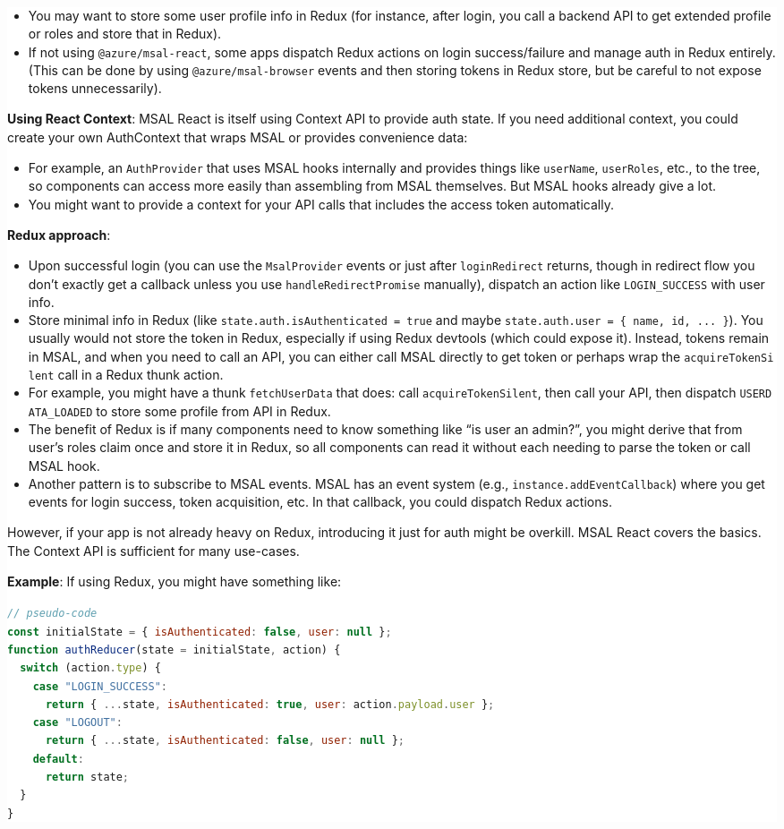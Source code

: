 - You may want to store some user profile info in Redux (for instance, after login, you call a backend API to get extended profile or roles and store that in Redux).
- If not using `@azure/msal-react`, some apps dispatch Redux actions on login success/failure and manage auth in Redux entirely. (This can be done by using `@azure/msal-browser` events and then storing tokens in Redux store, but be careful to not expose tokens unnecessarily).

**Using React Context**: MSAL React is itself using Context API to provide auth state. If you need additional context, you could create your own AuthContext that wraps MSAL or provides convenience data:

- For example, an `AuthProvider` that uses MSAL hooks internally and provides things like `userName`, `userRoles`, etc., to the tree, so components can access more easily than assembling from MSAL themselves. But MSAL hooks already give a lot.
- You might want to provide a context for your API calls that includes the access token automatically.

**Redux approach**:

- Upon successful login (you can use the `MsalProvider` events or just after `loginRedirect` returns, though in redirect flow you don’t exactly get a callback unless you use `handleRedirectPromise` manually), dispatch an action like `LOGIN_SUCCESS` with user info.
- Store minimal info in Redux (like `state.auth.isAuthenticated = true` and maybe `state.auth.user = { name, id, ... }`). You usually would not store the token in Redux, especially if using Redux devtools (which could expose it). Instead, tokens remain in MSAL, and when you need to call an API, you can either call MSAL directly to get token or perhaps wrap the `acquireTokenSilent` call in a Redux thunk action.
- For example, you might have a thunk `fetchUserData` that does: call `acquireTokenSilent`, then call your API, then dispatch `USERDATA_LOADED` to store some profile from API in Redux.
- The benefit of Redux is if many components need to know something like “is user an admin?”, you might derive that from user’s roles claim once and store it in Redux, so all components can read it without each needing to parse the token or call MSAL hook.
- Another pattern is to subscribe to MSAL events. MSAL has an event system (e.g., `instance.addEventCallback`) where you get events for login success, token acquisition, etc. In that callback, you could dispatch Redux actions.

However, if your app is not already heavy on Redux, introducing it just for auth might be overkill. MSAL React covers the basics. The Context API is sufficient for many use-cases.

**Example**: If using Redux, you might have something like:

```js
// pseudo-code
const initialState = { isAuthenticated: false, user: null };
function authReducer(state = initialState, action) {
  switch (action.type) {
    case "LOGIN_SUCCESS":
      return { ...state, isAuthenticated: true, user: action.payload.user };
    case "LOGOUT":
      return { ...state, isAuthenticated: false, user: null };
    default:
      return state;
  }
}
```
